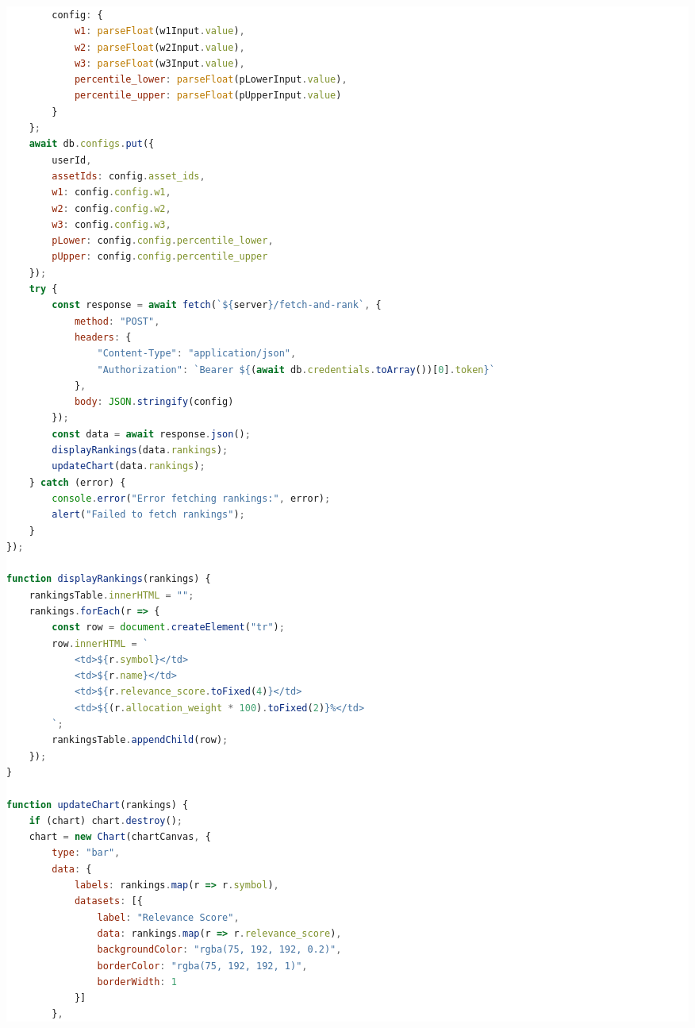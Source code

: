 ```javascript
        config: {
            w1: parseFloat(w1Input.value),
            w2: parseFloat(w2Input.value),
            w3: parseFloat(w3Input.value),
            percentile_lower: parseFloat(pLowerInput.value),
            percentile_upper: parseFloat(pUpperInput.value)
        }
    };
    await db.configs.put({
        userId,
        assetIds: config.asset_ids,
        w1: config.config.w1,
        w2: config.config.w2,
        w3: config.config.w3,
        pLower: config.config.percentile_lower,
        pUpper: config.config.percentile_upper
    });
    try {
        const response = await fetch(`${server}/fetch-and-rank`, {
            method: "POST",
            headers: {
                "Content-Type": "application/json",
                "Authorization": `Bearer ${(await db.credentials.toArray())[0].token}`
            },
            body: JSON.stringify(config)
        });
        const data = await response.json();
        displayRankings(data.rankings);
        updateChart(data.rankings);
    } catch (error) {
        console.error("Error fetching rankings:", error);
        alert("Failed to fetch rankings");
    }
});

function displayRankings(rankings) {
    rankingsTable.innerHTML = "";
    rankings.forEach(r => {
        const row = document.createElement("tr");
        row.innerHTML = `
            <td>${r.symbol}</td>
            <td>${r.name}</td>
            <td>${r.relevance_score.toFixed(4)}</td>
            <td>${(r.allocation_weight * 100).toFixed(2)}%</td>
        `;
        rankingsTable.appendChild(row);
    });
}

function updateChart(rankings) {
    if (chart) chart.destroy();
    chart = new Chart(chartCanvas, {
        type: "bar",
        data: {
            labels: rankings.map(r => r.symbol),
            datasets: [{
                label: "Relevance Score",
                data: rankings.map(r => r.relevance_score),
                backgroundColor: "rgba(75, 192, 192, 0.2)",
                borderColor: "rgba(75, 192, 192, 1)",
                borderWidth: 1
            }]
        },
```